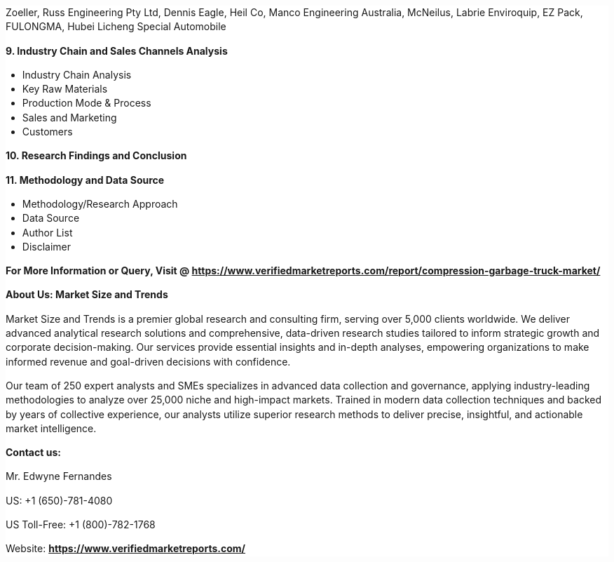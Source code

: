 Zoeller, Russ Engineering Pty Ltd, Dennis Eagle, Heil Co, Manco Engineering Australia, McNeilus, Labrie Enviroquip, EZ Pack, FULONGMA, Hubei Licheng Special Automobile</strong></p><p><strong>9. Industry Chain and Sales Channels Analysis</strong></p><ul><li>Industry Chain Analysis</li><li>Key Raw Materials</li><li>Production Mode &amp; Process</li><li>Sales and Marketing</li><li>Customers</li></ul><p><strong>10. Research Findings and Conclusion</strong></p><p><strong>11. Methodology and Data Source</strong></p><ul><li>Methodology/Research Approach</li><li>Data Source</li><li>Author List</li><li>Disclaimer</li></ul></p><p><strong>For More Information or Query, Visit @ <a href="https://www.verifiedmarketreports.com/report/compression-garbage-truck-market/">https://www.verifiedmarketreports.com/report/compression-garbage-truck-market/</a></strong></p><p><strong>About Us: Market Size and Trends</strong></p><p>Market Size and Trends is a premier global research and consulting firm, serving over 5,000 clients worldwide. We deliver advanced analytical research solutions and comprehensive, data-driven research studies tailored to inform strategic growth and corporate decision-making. Our services provide essential insights and in-depth analyses, empowering organizations to make informed revenue and goal-driven decisions with confidence.</p><p>Our team of 250 expert analysts and SMEs specializes in advanced data collection and governance, applying industry-leading methodologies to analyze over 25,000 niche and high-impact markets. Trained in modern data collection techniques and backed by years of collective experience, our analysts utilize superior research methods to deliver precise, insightful, and actionable market intelligence.</p><p><strong>Contact us:</strong></p><p>Mr. Edwyne Fernandes</p><p>US: +1 (650)-781-4080</p><p>US Toll-Free: +1 (800)-782-1768</p><p>Website: <strong><a href="https://www.verifiedmarketreports.com/">https://www.verifiedmarketreports.com/</a></strong></p>
